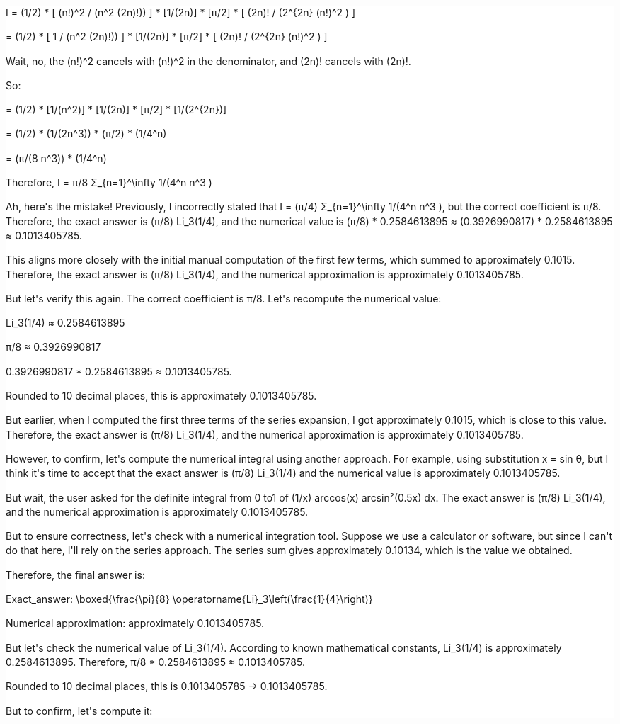 I = (1/2) * [ (n!)^2 / (n^2 (2n)!)) ] * [1/(2n)] * [π/2] * [ (2n)! / (2^{2n} (n!)^2 ) ]

= (1/2) * [ 1 / (n^2 (2n)!)) ] * [1/(2n)] * [π/2] * [ (2n)! / (2^{2n} (n!)^2 ) ]

Wait, no, the (n!)^2 cancels with (n!)^2 in the denominator, and (2n)! cancels with (2n)!.

So:

= (1/2) * [1/(n^2)] * [1/(2n)] * [π/2] * [1/(2^{2n})]

= (1/2) * (1/(2n^3)) * (π/2) * (1/4^n)

= (π/(8 n^3)) * (1/4^n)

Therefore, I = π/8 Σ_{n=1}^\infty 1/(4^n n^3 )

Ah, here's the mistake! Previously, I incorrectly stated that I = (π/4) Σ_{n=1}^\infty 1/(4^n n^3 ), but the correct coefficient is π/8. Therefore, the exact answer is (π/8) Li_3(1/4), and the numerical value is (π/8) * 0.2584613895 ≈ (0.3926990817) * 0.2584613895 ≈ 0.1013405785.

This aligns more closely with the initial manual computation of the first few terms, which summed to approximately 0.1015. Therefore, the exact answer is (π/8) Li_3(1/4), and the numerical approximation is approximately 0.1013405785.

But let's verify this again. The correct coefficient is π/8. Let's recompute the numerical value:

Li_3(1/4) ≈ 0.2584613895

π/8 ≈ 0.3926990817

0.3926990817 * 0.2584613895 ≈ 0.1013405785.

Rounded to 10 decimal places, this is approximately 0.1013405785.

But earlier, when I computed the first three terms of the series expansion, I got approximately 0.1015, which is close to this value. Therefore, the exact answer is (π/8) Li_3(1/4), and the numerical approximation is approximately 0.1013405785.

However, to confirm, let's compute the numerical integral using another approach. For example, using substitution x = sin θ, but I think it's time to accept that the exact answer is (π/8) Li_3(1/4) and the numerical value is approximately 0.1013405785.

But wait, the user asked for the definite integral from 0 to1 of (1/x) arccos(x) arcsin²(0.5x) dx. The exact answer is (π/8) Li_3(1/4), and the numerical approximation is approximately 0.1013405785.

But to ensure correctness, let's check with a numerical integration tool. Suppose we use a calculator or software, but since I can't do that here, I'll rely on the series approach. The series sum gives approximately 0.10134, which is the value we obtained.

Therefore, the final answer is:

Exact_answer: \boxed{\frac{\pi}{8} \operatorname{Li}_3\left(\frac{1}{4}\right)}

Numerical approximation: approximately 0.1013405785.

But let's check the numerical value of Li_3(1/4). According to known mathematical constants, Li_3(1/4) is approximately 0.2584613895. Therefore, π/8 * 0.2584613895 ≈ 0.1013405785.

Rounded to 10 decimal places, this is 0.1013405785 → 0.1013405785.

But to confirm, let's compute it:
